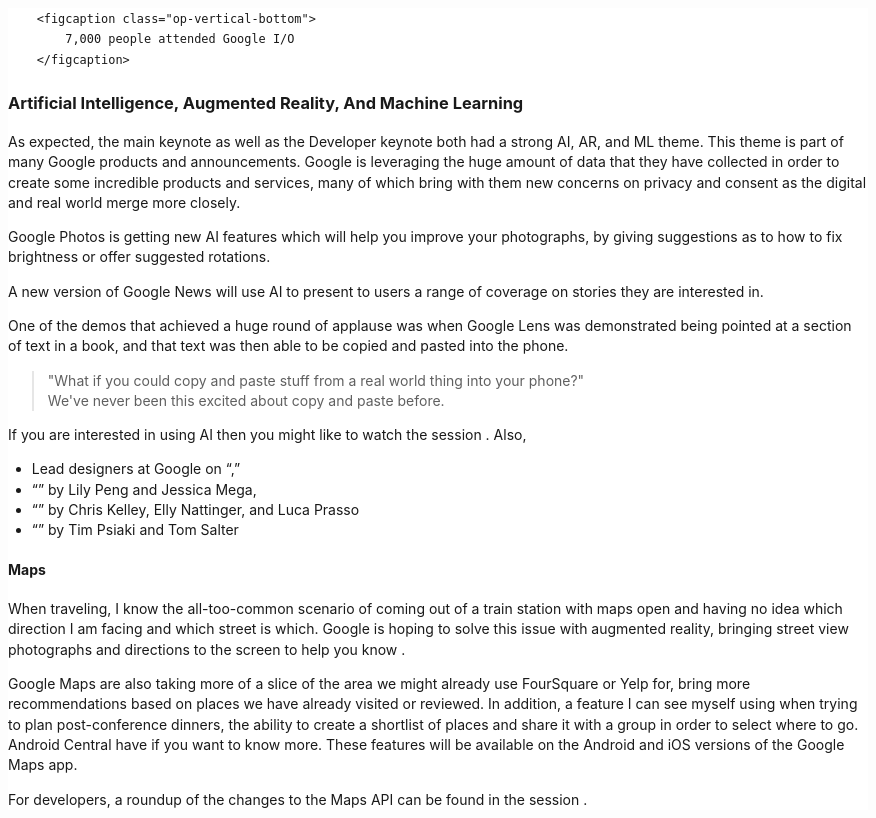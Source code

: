 	
		<figcaption class="op-vertical-bottom">
			7,000 people attended Google I/O
		</figcaption>
	
</figure>


<h3 id="artificial-intelligence-augmented-reality-and-machine-learning">Artificial Intelligence, Augmented Reality, And Machine Learning</h3>

<p>As expected, the main keynote as well as the Developer keynote both had a strong AI, AR, and ML theme. This theme is part of many Google products and announcements. Google is leveraging the huge amount of data that they have collected in order to create some incredible products and services, many of which bring with them new concerns on privacy and consent as the digital and real world merge more closely.</p>

<p>Google Photos is getting new AI features which will help you improve your photographs, by giving suggestions as to how to fix brightness or offer suggested rotations.</p>

<p>A new version of Google News will use AI to present to users a range of coverage on stories they are interested in.</p>

<p>One of the demos that achieved a huge round of applause was when Google Lens was demonstrated being pointed at a section of text in a book, and that text was then able to be copied and pasted into the phone.</p>

<p><blockquote class="twitter-tweet" data-lang="de"><p lang="en" dir="ltr">&quot;What if you could copy and paste stuff from a real world thing into your phone?&quot;<br>We&#39;ve never been this excited about copy and paste before. </blockquote>
<script async src="https://platform.twitter.com/widgets.js" charset="utf-8"></script></p>

<p>If you are interested in using AI then you might like to watch the session . Also,</p>

<ul>
<li>Lead designers at Google on “,”</li>
<li>“” by Lily Peng and Jessica Mega,</li>
<li>“” by Chris Kelley, Elly Nattinger, and Luca Prasso</li>
<li>“” by Tim Psiaki and Tom Salter</li>
</ul>

<h4 id="maps">Maps</h4>

<p>When traveling, I know the all-too-common scenario of coming out of a train station with maps open and having no idea which direction I am facing and which street is which. Google is hoping to solve this issue with augmented reality, bringing street view photographs and directions to the screen to help you know .</p>

<p>Google Maps are also taking more of a slice of the area we might already use FourSquare or Yelp for, bring more recommendations based on places we have already visited or reviewed. In addition, a feature I can see myself using when trying to plan post-conference dinners, the ability to create a shortlist of places and share it with a group in order to select where to go. Android Central have  if you want to know more. These features will be available on the Android and iOS versions of the Google Maps app.</p>

<p>For developers, a roundup of the changes to the Maps API can be found in the session .</p>


  <div id="sponsors-article" data-impression="true" class="c-promo-box c-promo-box--ad sponsors hidden" data-audience="non-subscriber" data-remove="true"></div>
